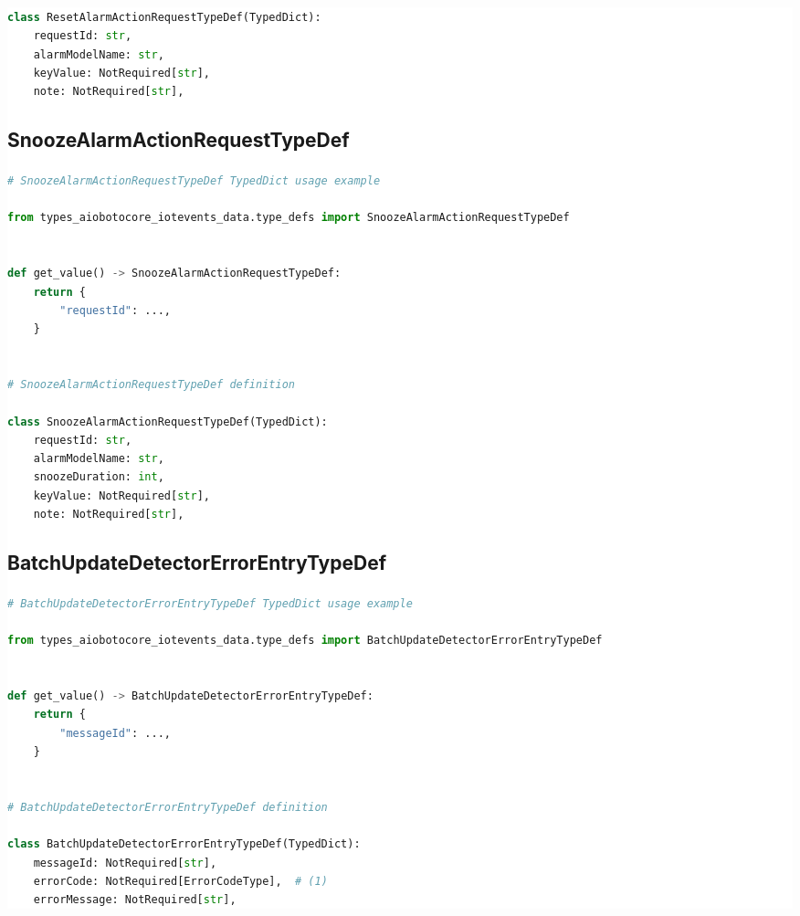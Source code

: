```python
class ResetAlarmActionRequestTypeDef(TypedDict):
    requestId: str,
    alarmModelName: str,
    keyValue: NotRequired[str],
    note: NotRequired[str],
```


## SnoozeAlarmActionRequestTypeDef

```python
# SnoozeAlarmActionRequestTypeDef TypedDict usage example

from types_aiobotocore_iotevents_data.type_defs import SnoozeAlarmActionRequestTypeDef


def get_value() -> SnoozeAlarmActionRequestTypeDef:
    return {
        "requestId": ...,
    }


# SnoozeAlarmActionRequestTypeDef definition

class SnoozeAlarmActionRequestTypeDef(TypedDict):
    requestId: str,
    alarmModelName: str,
    snoozeDuration: int,
    keyValue: NotRequired[str],
    note: NotRequired[str],
```


## BatchUpdateDetectorErrorEntryTypeDef

```python
# BatchUpdateDetectorErrorEntryTypeDef TypedDict usage example

from types_aiobotocore_iotevents_data.type_defs import BatchUpdateDetectorErrorEntryTypeDef


def get_value() -> BatchUpdateDetectorErrorEntryTypeDef:
    return {
        "messageId": ...,
    }


# BatchUpdateDetectorErrorEntryTypeDef definition

class BatchUpdateDetectorErrorEntryTypeDef(TypedDict):
    messageId: NotRequired[str],
    errorCode: NotRequired[ErrorCodeType],  # (1)
    errorMessage: NotRequired[str],
```
